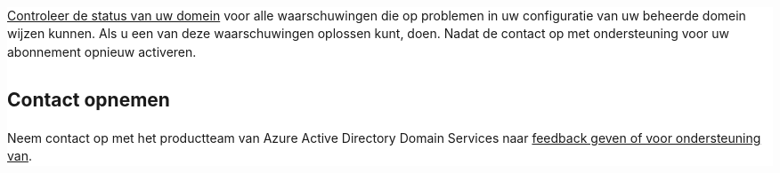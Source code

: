[Controleer de status van uw domein](active-directory-ds-check-health.md) voor alle waarschuwingen die op problemen in uw configuratie van uw beheerde domein wijzen kunnen. Als u een van deze waarschuwingen oplossen kunt, doen. Nadat de contact op met ondersteuning voor uw abonnement opnieuw activeren.


## <a name="contact-us"></a>Contact opnemen
Neem contact op met het productteam van Azure Active Directory Domain Services naar [feedback geven of voor ondersteuning van](active-directory-ds-contact-us.md).
